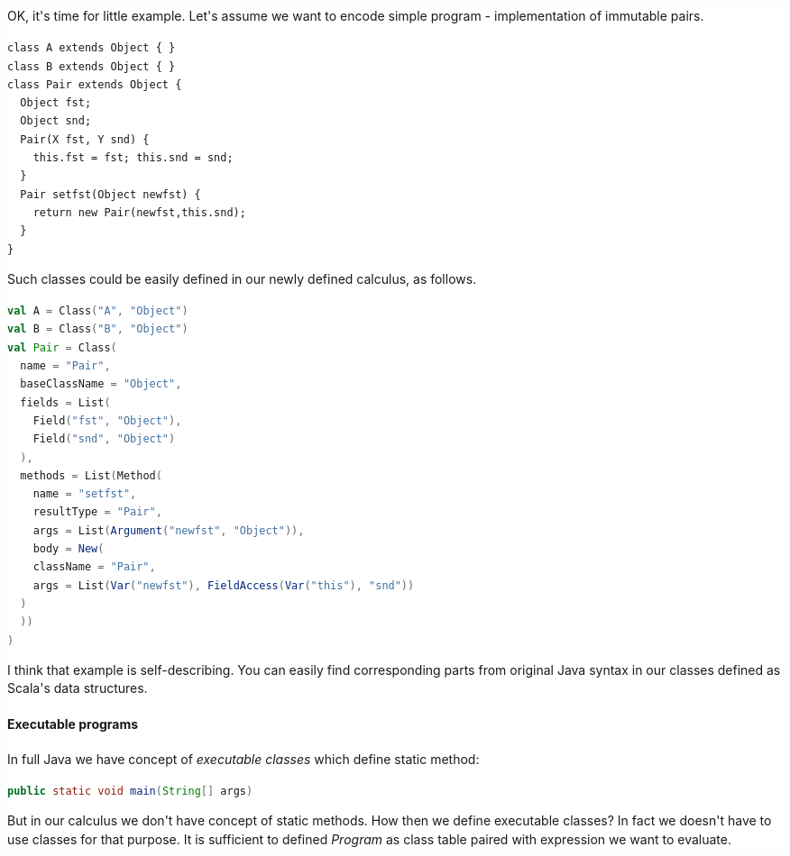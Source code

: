 OK, it's time for little example. Let's assume we want to encode simple program - implementation of immutable pairs.

```
class A extends Object { }
class B extends Object { }
class Pair extends Object {
  Object fst;
  Object snd;
  Pair(X fst, Y snd) {
    this.fst = fst; this.snd = snd;
  }
  Pair setfst(Object newfst) {
    return new Pair(newfst,this.snd);
  }
}
```

Such classes could be easily defined in our newly defined calculus, as follows.

```scala
val A = Class("A", "Object")
val B = Class("B", "Object")
val Pair = Class(
  name = "Pair",
  baseClassName = "Object",
  fields = List(
    Field("fst", "Object"),
    Field("snd", "Object")
  ),
  methods = List(Method(
    name = "setfst",
    resultType = "Pair",
    args = List(Argument("newfst", "Object")),
    body = New(
    className = "Pair",
    args = List(Var("newfst"), FieldAccess(Var("this"), "snd"))
  )
  ))
)
```

I think that example is self-describing. You can easily find corresponding parts from original Java syntax in our classes defined as Scala's data structures.

#### Executable programs

In full Java we have concept of *executable classes* which define static method:
```java
public static void main(String[] args)
```

But in our calculus we don't have concept of static methods. How then we define executable classes? In fact we doesn't have to use classes for that purpose. It is sufficient to defined *Program* as class table paired with expression we want to evaluate.
